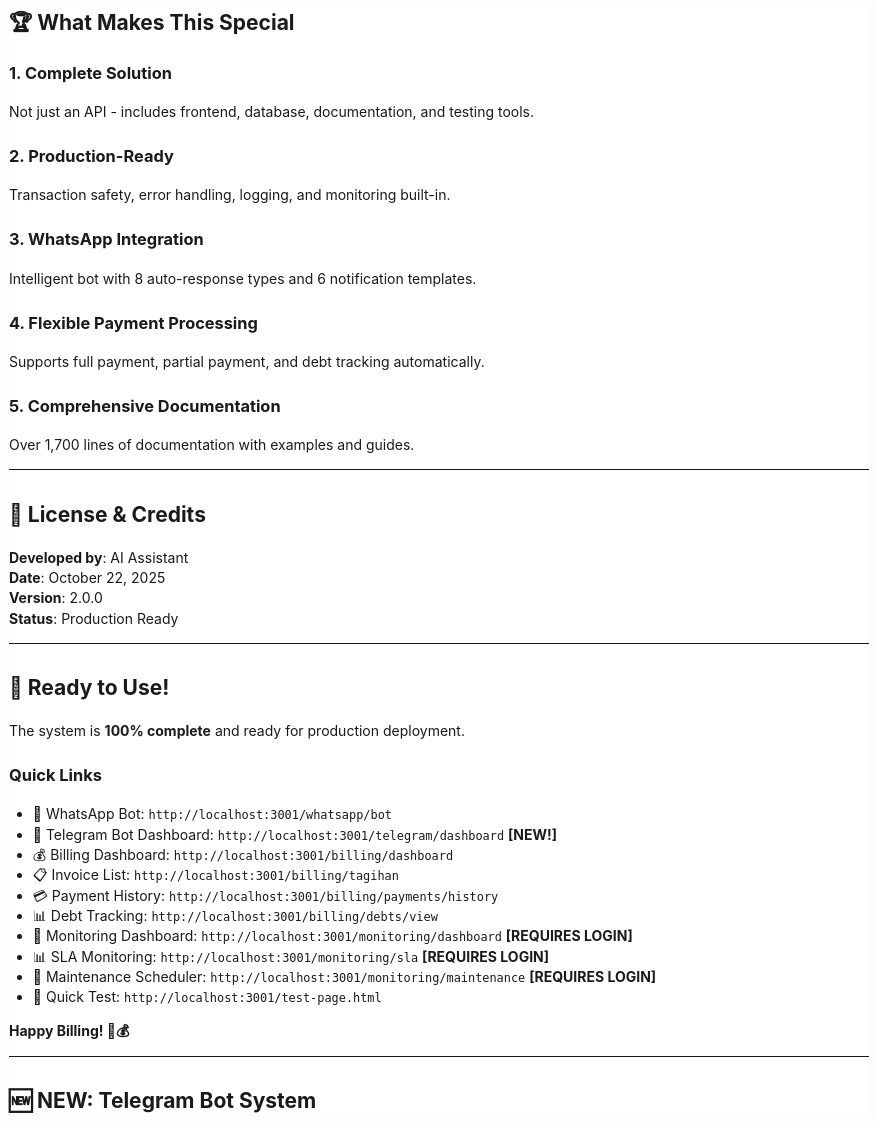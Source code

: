 
## 🏆 What Makes This Special

### 1. Complete Solution
Not just an API - includes frontend, database, documentation, and testing tools.

### 2. Production-Ready
Transaction safety, error handling, logging, and monitoring built-in.

### 3. WhatsApp Integration
Intelligent bot with 8 auto-response types and 6 notification templates.

### 4. Flexible Payment Processing
Supports full payment, partial payment, and debt tracking automatically.

### 5. Comprehensive Documentation
Over 1,700 lines of documentation with examples and guides.

---

## 📝 License & Credits

**Developed by**: AI Assistant  
**Date**: October 22, 2025  
**Version**: 2.0.0  
**Status**: Production Ready

---

## 🎉 Ready to Use!

The system is **100% complete** and ready for production deployment.

### Quick Links
- 📱 WhatsApp Bot: `http://localhost:3001/whatsapp/bot`
- 🤖 Telegram Bot Dashboard: `http://localhost:3001/telegram/dashboard` **[NEW!]**
- 💰 Billing Dashboard: `http://localhost:3001/billing/dashboard`
- 📋 Invoice List: `http://localhost:3001/billing/tagihan`
- 💳 Payment History: `http://localhost:3001/billing/payments/history`
- 📊 Debt Tracking: `http://localhost:3001/billing/debts/view`
- 📡 Monitoring Dashboard: `http://localhost:3001/monitoring/dashboard` **[REQUIRES LOGIN]**
- 📊 SLA Monitoring: `http://localhost:3001/monitoring/sla` **[REQUIRES LOGIN]**
- 🔧 Maintenance Scheduler: `http://localhost:3001/monitoring/maintenance` **[REQUIRES LOGIN]**
- 🧪 Quick Test: `http://localhost:3001/test-page.html`

**Happy Billing! 🚀💰**

---

## 🆕 NEW: Telegram Bot System
